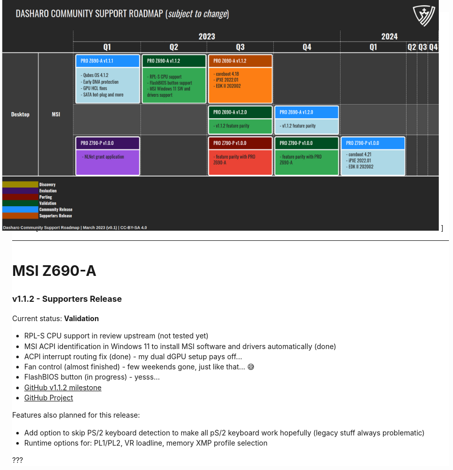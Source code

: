 .center[
<img src="img/dcs_desktop_msi_roadmap_v0.1.png" width="900px" style="margin-left:-75px; margin-top:-30px">
]

---

# MSI Z690-A

### v1.1.2 - Supporters Release

Current status: **Validation**

* RPL-S CPU support in review upstream (not tested yet)
* MSI ACPI identification in Windows 11 to install MSI software and drivers
  automatically (done)
* ACPI interrupt routing fix (done) - my dual dGPU setup pays off...
* Fan control (almost finished) - few weekends gone, just like that... &#128517;
* FlashBIOS button (in progress) - yesss...
* [GitHub v1.1.2 milestone](https://github.com/Dasharo/dasharo-issues/milestone/8)
* [GitHub Project](https://github.com/Dasharo/dasharo-issues/projects/9)

Features also planned for this release:

* Add option to skip PS/2 keyboard detection to make all pS/2 keyboard work
  hopefully (legacy stuff always problematic)
* Runtime options for: PL1/PL2, VR loadline, memory XMP profile selection

???

